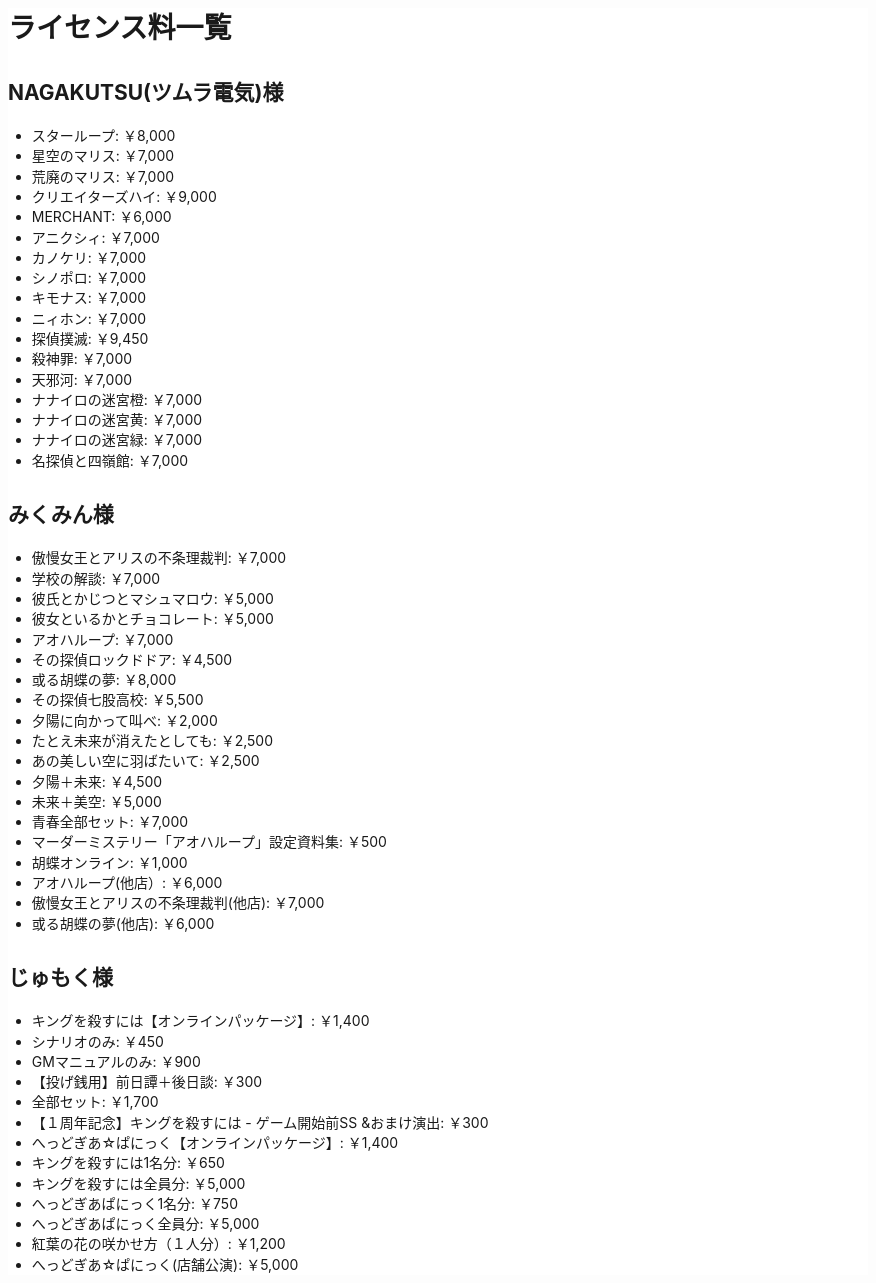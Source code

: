 # ライセンス料一覧

## NAGAKUTSU(ツムラ電気)様
- スターループ: ￥8,000
- 星空のマリス: ￥7,000
- 荒廃のマリス: ￥7,000
- クリエイターズハイ: ￥9,000
- MERCHANT: ￥6,000
- アニクシィ: ￥7,000
- カノケリ: ￥7,000
- シノポロ: ￥7,000
- キモナス: ￥7,000
- ニィホン: ￥7,000
- 探偵撲滅: ￥9,450
- 殺神罪: ￥7,000
- 天邪河: ￥7,000
- ナナイロの迷宮橙: ￥7,000
- ナナイロの迷宮黄: ￥7,000
- ナナイロの迷宮緑: ￥7,000
- 名探偵と四嶺館: ￥7,000

## みくみん様
- 傲慢女王とアリスの不条理裁判: ￥7,000
- 学校の解談: ￥7,000
- 彼氏とかじつとマシュマロウ: ￥5,000
- 彼女といるかとチョコレート: ￥5,000
- アオハループ: ￥7,000
- その探偵ロックドドア: ￥4,500
- 或る胡蝶の夢: ￥8,000
- その探偵七股高校: ￥5,500
- 夕陽に向かって叫べ: ￥2,000
- たとえ未来が消えたとしても: ￥2,500
- あの美しい空に羽ばたいて: ￥2,500
- 夕陽＋未来: ￥4,500
- 未来＋美空: ￥5,000
- 青春全部セット: ￥7,000
- マーダーミステリー「アオハループ」設定資料集: ￥500
- 胡蝶オンライン: ￥1,000
- アオハループ(他店）: ￥6,000
- 傲慢女王とアリスの不条理裁判(他店): ￥7,000
- 或る胡蝶の夢(他店): ￥6,000

## じゅもく様
- キングを殺すには【オンラインパッケージ】: ￥1,400
- シナリオのみ: ￥450
- GMマニュアルのみ: ￥900
- 【投げ銭用】前日譚＋後日談: ￥300
- 全部セット: ￥1,700
- 【１周年記念】キングを殺すには - ゲーム開始前SS &おまけ演出: ￥300
- へっどぎあ☆ぱにっく【オンラインパッケージ】: ￥1,400
- キングを殺すには1名分: ￥650
- キングを殺すには全員分: ￥5,000
- へっどぎあぱにっく1名分: ￥750
- へっどぎあぱにっく全員分: ￥5,000
- 紅葉の花の咲かせ方（１人分）: ￥1,200
- へっどぎあ☆ぱにっく(店舗公演): ￥5,000
